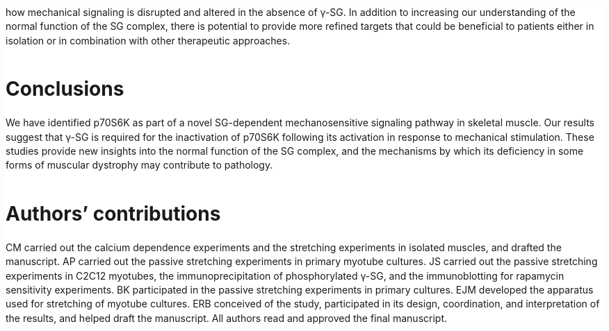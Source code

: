 how mechanical signaling is disrupted and altered in the absence of γ-SG. In addition to increasing our understanding of the normal function of the SG complex, there is potential to provide more refined targets that could be beneficial to patients either in isolation or in combination with other therapeutic approaches.


# Conclusions
We have identified p70S6K as part of a novel SG-dependent mechanosensitive signaling pathway in skeletal muscle. Our results suggest that γ-SG is required for the inactivation of p70S6K following its activation in response to mechanical stimulation. These studies provide new insights into the normal function of the SG complex, and the mechanisms by which its deficiency in some forms of muscular dystrophy may contribute to pathology.


# Authors’ contributions
CM carried out the calcium dependence experiments and the stretching experiments in isolated muscles, and drafted the manuscript. AP carried out the passive stretching experiments in primary myotube cultures. JS carried out the passive stretching experiments in C2C12 myotubes, the immunoprecipitation of phosphorylated γ-SG, and the immunoblotting for rapamycin sensitivity experiments. BK participated in the passive stretching experiments in primary cultures. EJM developed the apparatus used for stretching of myotube cultures. ERB conceived of the study, participated in its design, coordination, and interpretation of the results, and helped draft the manuscript. All authors read and approved the final manuscript.